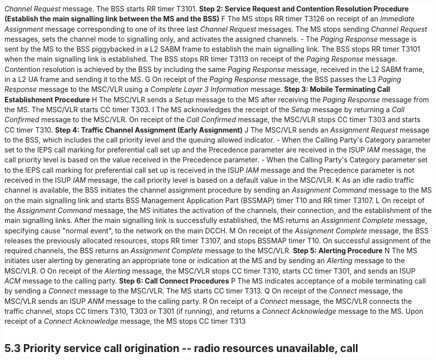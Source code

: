 _Channel Request_ message. The BSS starts RR timer T3101.
**Step 2: Service Request and Contention Resolution Procedure (Establish the
main signalling link between the MS and the BSS)**
F The MS stops RR timer T3126 on receipt of an _Immediate Assignment_ message
corresponding to one of its three last _Channel Request_ messages. The MS
stops sending _Channel Request_ messages, sets the channel mode to signalling
only, and activates the assigned channels.
\- The _Paging Response_ message is sent by the MS to the BSS piggybacked in a
L2 SABM frame to establish the main signalling link. The BSS stops RR timer
T3101 when the main signalling link is established. The BSS stops RR timer
T3113 on receipt of the _Paging Response_ message. Contention resolution is
achieved by the BSS by including the same _Paging Response_ message, received
in the L2 SABM frame, in a L2 UA frame and sending it to the MS.
G On receipt of the _Paging Response_ message, the BSS passes the L3 _Paging
Response_ message to the MSC/VLR using a _Complete Layer 3 Information_
message.
**Step 3: Mobile Terminating Call Establishment Procedure**
H The MSC/VLR sends a _Setup_ message to the MS after receiving the _Paging
Response_ message from the MS. The MSC/VLR starts CC timer T303.
I The MS acknowledges the receipt of the _Setup_ message by returning a _Call
Confirmed_ message to the MSC/VLR. On receipt of the _Call Confirmed_ message,
the MSC/VLR stops CC timer T303 and starts CC timer T310.
**Step 4: Traffic Channel Assignment (Early Assignment)**
J The MSC/VLR sends an _Assignment Request_ message to the BSS, which includes
the call priority level and the queuing allowed indicator.
\- When the Calling Party's Category parameter set to the IEPS call marking
for preferential call set up and the Precedence parameter are received in the
ISUP _IAM_ message, the call priority level is based on the value received in
the Precedence parameter.
\- When the Calling Party's Category parameter set to the IEPS call marking
for preferential call set up is received in the ISUP _IAM_ message and the
Precedence parameter is not received in the ISUP _IAM_ message, the call
priority level is based on a default value in the MSC/VLR.
K As an idle radio traffic channel is available, the BSS initiates the channel
assignment procedure by sending an _Assignment Command_ message to the MS on
the main signalling link and starts BSS Management Application Part (BSSMAP)
timer T10 and RR timer T3107.
L On receipt of the _Assignment Command_ message, the MS initiates the
activation of the channels, their connection, and the establishment of the
main signalling links. After the main signalling link is successfully
established, the MS returns an _Assignment Complete_ message, specifying cause
\"normal event\", to the network on the main DCCH.
M On receipt of the _Assignment Complete_ message, the BSS releases the
previously allocated resources, stops RR timer T3107, and stops BSSMAP timer
T10. On successful assignment of the required channels, the BSS returns an
_Assignment Complete_ message to the MSC/VLR.
**Step 5: Alerting Procedure**
N The MS initiates user alerting by generating an appropriate tone or
indication at the MS and by sending an _Alerting_ message to the MSC/VLR.
O On receipt of the _Alerting_ message, the MSC/VLR stops CC timer T310,
starts CC timer T301, and sends an ISUP _ACM_ message to the calling party.
**Step 6: Call Connect Procedures**
P The MS indicates acceptance of a mobile terminating call by sending a
_Connect_ message to the MSC/VLR. The MS starts CC timer T313.
Q On receipt of the _Connect_ message, the MSC/VLR sends an ISUP _ANM_ message
to the calling party.
R On receipt of a _Connect_ message, the MSC/VLR connects the traffic channel,
stops CC timers T310, T303 or T301 (if running), and returns a _Connect
Acknowledge_ message to the MS. Upon receipt of a _Connect Acknowledge_
message, the MS stops CC timer T313
## 5.3 Priority service call origination -- radio resources unavailable, call